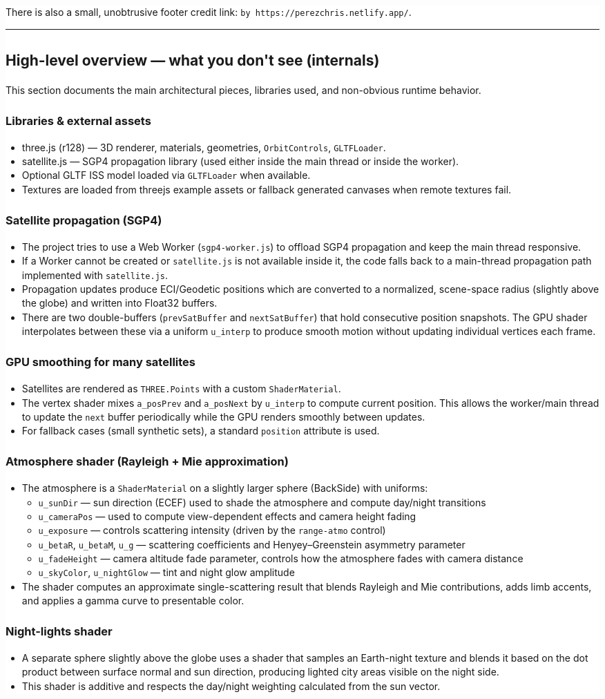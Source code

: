 There is also a small, unobtrusive footer credit link: `by https://perezchris.netlify.app/`.

---

## High-level overview — what you don't see (internals)

This section documents the main architectural pieces, libraries used, and non-obvious runtime behavior.

### Libraries & external assets
- three.js (r128) — 3D renderer, materials, geometries, `OrbitControls`, `GLTFLoader`.
- satellite.js — SGP4 propagation library (used either inside the main thread or inside the worker).
- Optional GLTF ISS model loaded via `GLTFLoader` when available.
- Textures are loaded from threejs example assets or fallback generated canvases when remote textures fail.

### Satellite propagation (SGP4)
- The project tries to use a Web Worker (`sgp4-worker.js`) to offload SGP4 propagation and keep the main thread responsive.
- If a Worker cannot be created or `satellite.js` is not available inside it, the code falls back to a main-thread propagation path implemented with `satellite.js`.
- Propagation updates produce ECI/Geodetic positions which are converted to a normalized, scene-space radius (slightly above the globe) and written into Float32 buffers.
- There are two double-buffers (`prevSatBuffer` and `nextSatBuffer`) that hold consecutive position snapshots. The GPU shader interpolates between these via a uniform `u_interp` to produce smooth motion without updating individual vertices each frame.

### GPU smoothing for many satellites
- Satellites are rendered as `THREE.Points` with a custom `ShaderMaterial`.
- The vertex shader mixes `a_posPrev` and `a_posNext` by `u_interp` to compute current position. This allows the worker/main thread to update the `next` buffer periodically while the GPU renders smoothly between updates.
- For fallback cases (small synthetic sets), a standard `position` attribute is used.

### Atmosphere shader (Rayleigh + Mie approximation)
- The atmosphere is a `ShaderMaterial` on a slightly larger sphere (BackSide) with uniforms:
  - `u_sunDir` — sun direction (ECEF) used to shade the atmosphere and compute day/night transitions
  - `u_cameraPos` — used to compute view-dependent effects and camera height fading
  - `u_exposure` — controls scattering intensity (driven by the `range-atmo` control)
  - `u_betaR`, `u_betaM`, `u_g` — scattering coefficients and Henyey–Greenstein asymmetry parameter
  - `u_fadeHeight` — camera altitude fade parameter, controls how the atmosphere fades with camera distance
  - `u_skyColor`, `u_nightGlow` — tint and night glow amplitude
- The shader computes an approximate single-scattering result that blends Rayleigh and Mie contributions, adds limb accents, and applies a gamma curve to presentable color.

### Night-lights shader
- A separate sphere slightly above the globe uses a shader that samples an Earth-night texture and blends it based on the dot product between surface normal and sun direction, producing lighted city areas visible on the night side.
- This shader is additive and respects the day/night weighting calculated from the sun vector.
